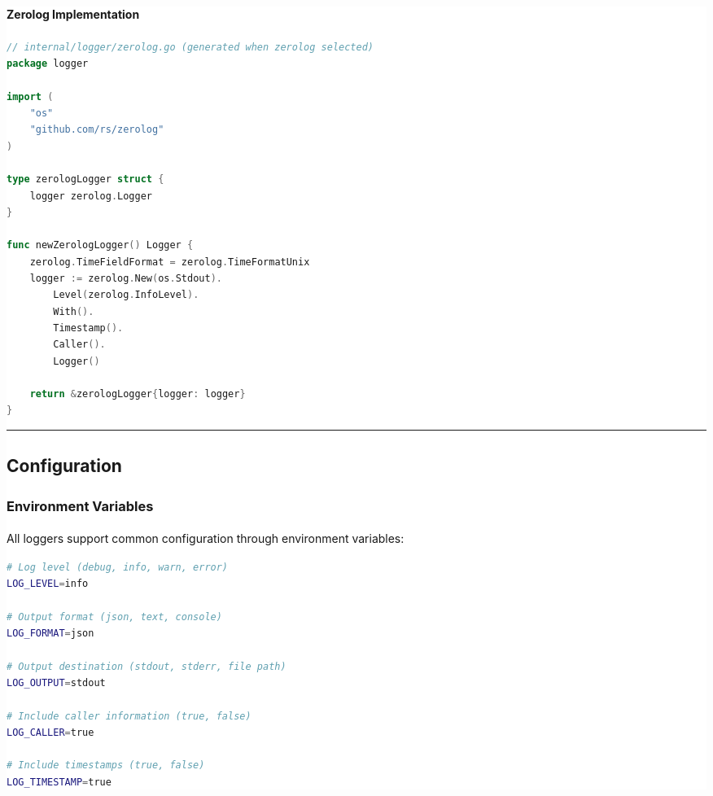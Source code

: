 #### Zerolog Implementation
```go
// internal/logger/zerolog.go (generated when zerolog selected)
package logger

import (
    "os"
    "github.com/rs/zerolog"
)

type zerologLogger struct {
    logger zerolog.Logger
}

func newZerologLogger() Logger {
    zerolog.TimeFieldFormat = zerolog.TimeFormatUnix
    logger := zerolog.New(os.Stdout).
        Level(zerolog.InfoLevel).
        With().
        Timestamp().
        Caller().
        Logger()
    
    return &zerologLogger{logger: logger}
}
```

---

## Configuration

### Environment Variables

All loggers support common configuration through environment variables:

```bash
# Log level (debug, info, warn, error)
LOG_LEVEL=info

# Output format (json, text, console)
LOG_FORMAT=json

# Output destination (stdout, stderr, file path)
LOG_OUTPUT=stdout

# Include caller information (true, false)
LOG_CALLER=true

# Include timestamps (true, false)  
LOG_TIMESTAMP=true
```
